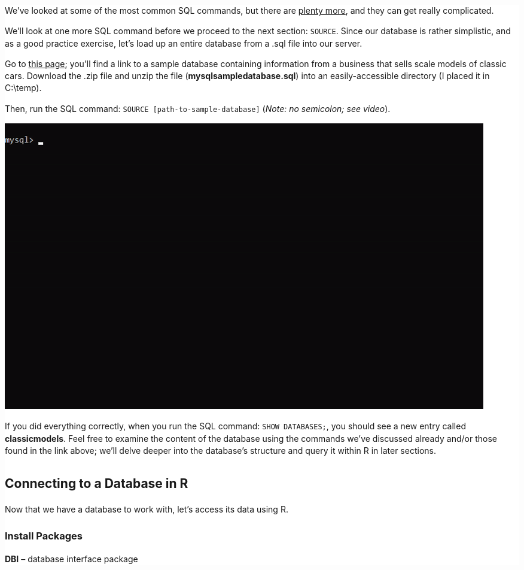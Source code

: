 We’ve looked at some of the most common SQL commands, but there are <a href = "https://www.w3schools.com/sql/default.asp">plenty more</a>, and they can get really complicated.

We’ll look at one more SQL command before we proceed to the next section: `SOURCE`. Since our database is rather simplistic, and as a good practice exercise, let’s load up an entire database from a .sql file into our server.

Go to <a href = "https://www.mysqltutorial.org/mysql-sample-database.aspx">this page</a>; you’ll find a link to a sample database containing information from a business that sells scale models of classic cars. Download the .zip file and unzip the file (**mysqlsampledatabase.sql**) into an easily-accessible directory (I placed it in C:\temp).

Then, run the SQL command: `SOURCE [path-to-sample-database]` (*Note: no semicolon; see video*).

![](\images\source.gif)

If you did everything correctly, when you run the SQL command: `SHOW DATABASES;`, you should see a new entry called **classicmodels**. Feel free to examine the content of the database using the commands we’ve discussed already and/or those found in the link above; we’ll delve deeper into the database’s structure and query it within R in later sections.

## Connecting to a Database in R

Now that we have a database to work with, let’s access its data using R.

### Install Packages

**DBI** – database interface package  
